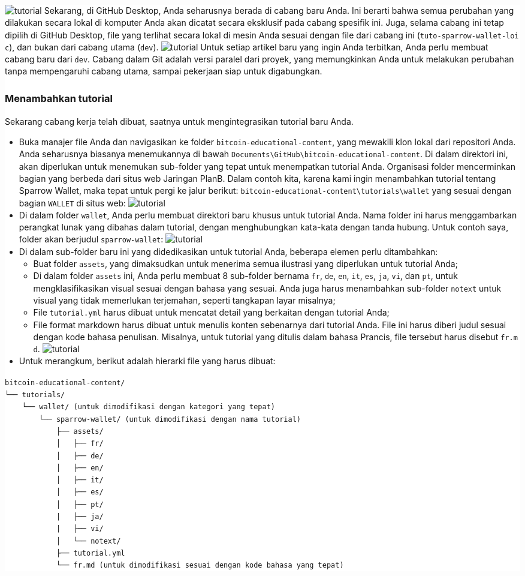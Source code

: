 ![tutorial](assets/10.webp)
Sekarang, di GitHub Desktop, Anda seharusnya berada di cabang baru Anda. Ini berarti bahwa semua perubahan yang dilakukan secara lokal di komputer Anda akan dicatat secara eksklusif pada cabang spesifik ini. Juga, selama cabang ini tetap dipilih di GitHub Desktop, file yang terlihat secara lokal di mesin Anda sesuai dengan file dari cabang ini (`tuto-sparrow-wallet-loic`), dan bukan dari cabang utama (`dev`).
![tutorial](assets/11.webp)
Untuk setiap artikel baru yang ingin Anda terbitkan, Anda perlu membuat cabang baru dari `dev`. Cabang dalam Git adalah versi paralel dari proyek, yang memungkinkan Anda untuk melakukan perubahan tanpa mempengaruhi cabang utama, sampai pekerjaan siap untuk digabungkan.
### Menambahkan tutorial

Sekarang cabang kerja telah dibuat, saatnya untuk mengintegrasikan tutorial baru Anda.
- Buka manajer file Anda dan navigasikan ke folder `bitcoin-educational-content`, yang mewakili klon lokal dari repositori Anda. Anda seharusnya biasanya menemukannya di bawah `Documents\GitHub\bitcoin-educational-content`. Di dalam direktori ini, akan diperlukan untuk menemukan sub-folder yang tepat untuk menempatkan tutorial Anda. Organisasi folder mencerminkan bagian yang berbeda dari situs web Jaringan PlanB. Dalam contoh kita, karena kami ingin menambahkan tutorial tentang Sparrow Wallet, maka tepat untuk pergi ke jalur berikut: `bitcoin-educational-content\tutorials\wallet` yang sesuai dengan bagian `WALLET` di situs web: ![tutorial](assets/12.webp)
- Di dalam folder `wallet`, Anda perlu membuat direktori baru khusus untuk tutorial Anda. Nama folder ini harus menggambarkan perangkat lunak yang dibahas dalam tutorial, dengan menghubungkan kata-kata dengan tanda hubung. Untuk contoh saya, folder akan berjudul `sparrow-wallet`:
![tutorial](assets/13.webp)
- Di dalam sub-folder baru ini yang didedikasikan untuk tutorial Anda, beberapa elemen perlu ditambahkan:
	- Buat folder `assets`, yang dimaksudkan untuk menerima semua ilustrasi yang diperlukan untuk tutorial Anda;
    - Di dalam folder `assets` ini, Anda perlu membuat 8 sub-folder bernama `fr`, `de`, `en`, `it`, `es`, `ja`, `vi`, dan `pt`, untuk mengklasifikasikan visual sesuai dengan bahasa yang sesuai. Anda juga harus menambahkan sub-folder `notext` untuk visual yang tidak memerlukan terjemahan, seperti tangkapan layar misalnya;
	- File `tutorial.yml` harus dibuat untuk mencatat detail yang berkaitan dengan tutorial Anda;
	- File format markdown harus dibuat untuk menulis konten sebenarnya dari tutorial Anda. File ini harus diberi judul sesuai dengan kode bahasa penulisan. Misalnya, untuk tutorial yang ditulis dalam bahasa Prancis, file tersebut harus disebut `fr.md`.
![tutorial](assets/14.webp)
- Untuk merangkum, berikut adalah hierarki file yang harus dibuat:
```plaintext
bitcoin-educational-content/
└── tutorials/
    └── wallet/ (untuk dimodifikasi dengan kategori yang tepat)
        └── sparrow-wallet/ (untuk dimodifikasi dengan nama tutorial)
            ├── assets/
            │   ├── fr/
            │   ├── de/
            │   ├── en/
            │   ├── it/
            │   ├── es/
            │   ├── pt/
            |   ├── ja/
            |   ├── vi/
            │   └── notext/
            ├── tutorial.yml
            └── fr.md (untuk dimodifikasi sesuai dengan kode bahasa yang tepat)
```
